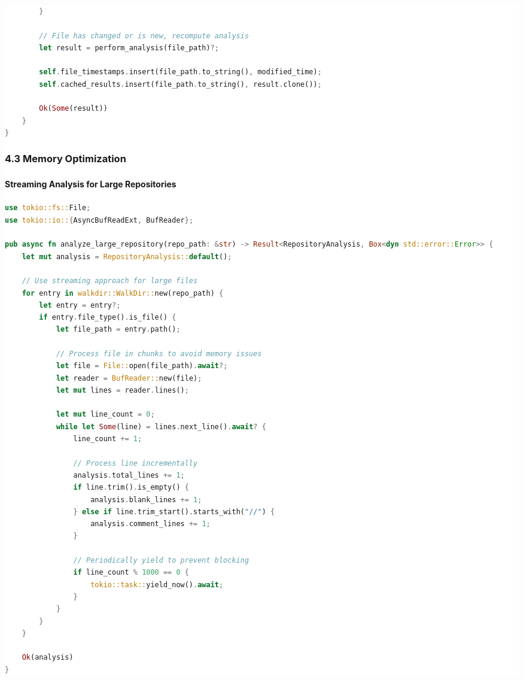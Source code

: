 ```rust
        }
        
        // File has changed or is new, recompute analysis
        let result = perform_analysis(file_path)?;
        
        self.file_timestamps.insert(file_path.to_string(), modified_time);
        self.cached_results.insert(file_path.to_string(), result.clone());
        
        Ok(Some(result))
    }
}
```

### 4.3 Memory Optimization

#### Streaming Analysis for Large Repositories
```rust
use tokio::fs::File;
use tokio::io::{AsyncBufReadExt, BufReader};

pub async fn analyze_large_repository(repo_path: &str) -> Result<RepositoryAnalysis, Box<dyn std::error::Error>> {
    let mut analysis = RepositoryAnalysis::default();
    
    // Use streaming approach for large files
    for entry in walkdir::WalkDir::new(repo_path) {
        let entry = entry?;
        if entry.file_type().is_file() {
            let file_path = entry.path();
            
            // Process file in chunks to avoid memory issues
            let file = File::open(file_path).await?;
            let reader = BufReader::new(file);
            let mut lines = reader.lines();
            
            let mut line_count = 0;
            while let Some(line) = lines.next_line().await? {
                line_count += 1;
                
                // Process line incrementally
                analysis.total_lines += 1;
                if line.trim().is_empty() {
                    analysis.blank_lines += 1;
                } else if line.trim_start().starts_with("//") {
                    analysis.comment_lines += 1;
                }
                
                // Periodically yield to prevent blocking
                if line_count % 1000 == 0 {
                    tokio::task::yield_now().await;
                }
            }
        }
    }
    
    Ok(analysis)
}
```
